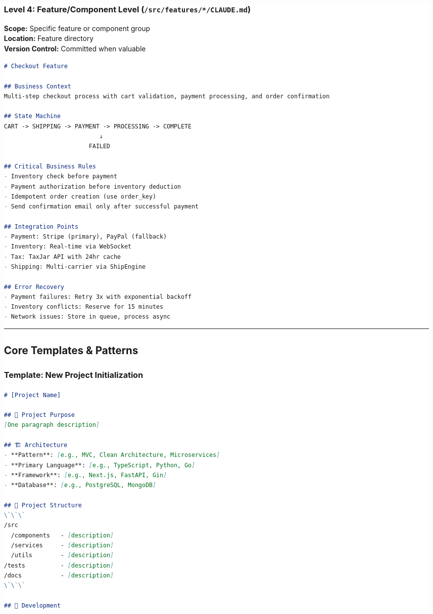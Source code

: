 ### Level 4: Feature/Component Level (`/src/features/*/CLAUDE.md`)
**Scope:** Specific feature or component group  
**Location:** Feature directory  
**Version Control:** Committed when valuable  

```markdown
# Checkout Feature

## Business Context
Multi-step checkout process with cart validation, payment processing, and order confirmation

## State Machine
CART -> SHIPPING -> PAYMENT -> PROCESSING -> COMPLETE
                           ↓
                        FAILED

## Critical Business Rules
- Inventory check before payment
- Payment authorization before inventory deduction
- Idempotent order creation (use order_key)
- Send confirmation email only after successful payment

## Integration Points
- Payment: Stripe (primary), PayPal (fallback)
- Inventory: Real-time via WebSocket
- Tax: TaxJar API with 24hr cache
- Shipping: Multi-carrier via ShipEngine

## Error Recovery
- Payment failures: Retry 3x with exponential backoff
- Inventory conflicts: Reserve for 15 minutes
- Network issues: Store in queue, process async
```

---

## Core Templates & Patterns

### Template: New Project Initialization

```markdown
# [Project Name]

## 🎯 Project Purpose
[One paragraph description]

## 🏗️ Architecture
- **Pattern**: [e.g., MVC, Clean Architecture, Microservices]
- **Primary Language**: [e.g., TypeScript, Python, Go]
- **Framework**: [e.g., Next.js, FastAPI, Gin]
- **Database**: [e.g., PostgreSQL, MongoDB]

## 📁 Project Structure
\`\`\`
/src
  /components   - [description]
  /services     - [description]
  /utils        - [description]
/tests          - [description]
/docs           - [description]
\`\`\`

## 🔧 Development
```